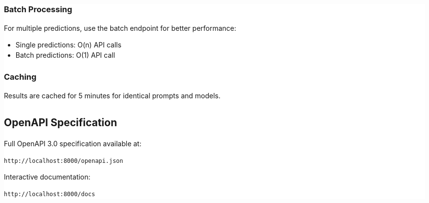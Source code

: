 ### Batch Processing
For multiple predictions, use the batch endpoint for better performance:
- Single predictions: O(n) API calls
- Batch predictions: O(1) API call

### Caching
Results are cached for 5 minutes for identical prompts and models.

## OpenAPI Specification

Full OpenAPI 3.0 specification available at:
```
http://localhost:8000/openapi.json
```

Interactive documentation:
```
http://localhost:8000/docs
```